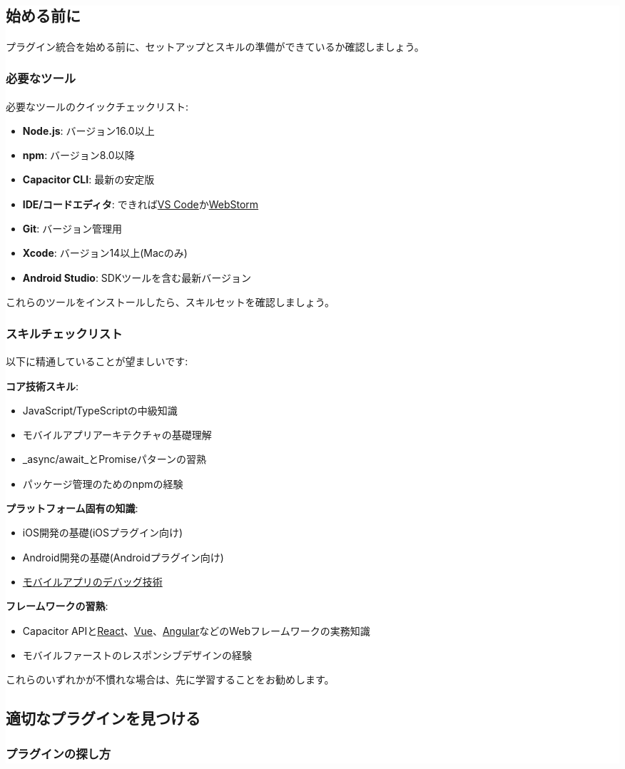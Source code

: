## 始める前に

プラグイン統合を始める前に、セットアップとスキルの準備ができているか確認しましょう。

### 必要なツール

必要なツールのクイックチェックリスト:

- **Node.js**: バージョン16.0以上

- **npm**: バージョン8.0以降

- **Capacitor CLI**: 最新の安定版

- **IDE/コードエディタ**: できれば[VS Code](https://code.visualstudio.com/)か[WebStorm](https://www.jetbrains.com/webstorm/)

- **Git**: バージョン管理用

- **Xcode**: バージョン14以上(Macのみ)

- **Android Studio**: SDKツールを含む最新バージョン

これらのツールをインストールしたら、スキルセットを確認しましょう。

### スキルチェックリスト

以下に精通していることが望ましいです:

**コア技術スキル**:

- JavaScript/TypeScriptの中級知識

- モバイルアプリアーキテクチャの基礎理解

- _async/await_とPromiseパターンの習熟

- パッケージ管理のためのnpmの経験

**プラットフォーム固有の知識**:

- iOS開発の基礎(iOSプラグイン向け)

- Android開発の基礎(Androidプラグイン向け)

- [モバイルアプリのデバッグ技術](https://capgo.app/docs/plugin/debugging/)

**フレームワークの習熟**:

- Capacitor APIと[React](https://react.dev/)、[Vue](https://vuejs.org/)、[Angular](https://angular.io/)などのWebフレームワークの実務知識

- モバイルファーストのレスポンシブデザインの経験

これらのいずれかが不慣れな場合は、先に学習することをお勧めします。

## 適切なプラグインを見つける

### プラグインの探し方
